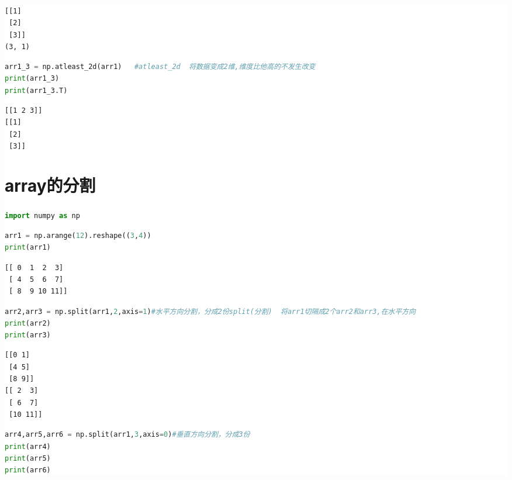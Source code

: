     [[1]
     [2]
     [3]]
    (3, 1)



```python
arr1_3 = np.atleast_2d(arr1)   #atleast_2d  将数据变成2维,维度比他高的不发生改变
print(arr1_3)
print(arr1_3.T)
```

    [[1 2 3]]
    [[1]
     [2]
     [3]]


# array的分割


```python
import numpy as np
```


```python
arr1 = np.arange(12).reshape((3,4))
print(arr1)
```

    [[ 0  1  2  3]
     [ 4  5  6  7]
     [ 8  9 10 11]]



```python
arr2,arr3 = np.split(arr1,2,axis=1)#水平方向分割，分成2份split(分割)  将arr1切隔成2个arr2和arr3,在水平方向
print(arr2)
print(arr3)
```

    [[0 1]
     [4 5]
     [8 9]]
    [[ 2  3]
     [ 6  7]
     [10 11]]



```python
arr4,arr5,arr6 = np.split(arr1,3,axis=0)#垂直方向分割，分成3份
print(arr4)
print(arr5)
print(arr6)
```
